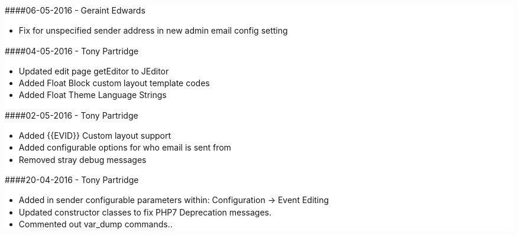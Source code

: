 ####06-05-2016 - Geraint Edwards
* Fix for unspecified sender address in new admin email config setting

####04-05-2016 - Tony Partridge
* Updated edit page getEditor to JEditor
* Added Float Block custom layout template codes
* Added Float Theme Language Strings

####02-05-2016 - Tony Partridge
* Added {{EVID}} Custom layout support
* Added configurable options for who email is sent from
* Removed stray debug messages

####20-04-2016 - Tony Partridge
* Added in sender configurable parameters within: Configuration -> Event Editing
* Updated constructor classes to fix PHP7 Deprecation messages.
* Commented out var_dump commands..

